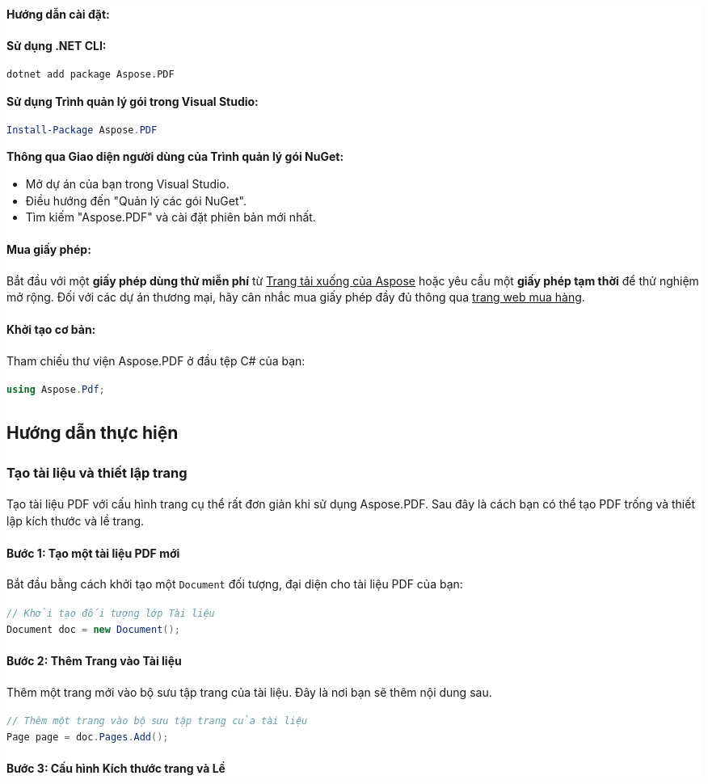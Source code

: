 #### Hướng dẫn cài đặt:

**Sử dụng .NET CLI:**
```bash
dotnet add package Aspose.PDF
```

**Sử dụng Trình quản lý gói trong Visual Studio:**
```powershell
Install-Package Aspose.PDF
```

**Thông qua Giao diện người dùng của Trình quản lý gói NuGet:**
- Mở dự án của bạn trong Visual Studio.
- Điều hướng đến "Quản lý các gói NuGet".
- Tìm kiếm "Aspose.PDF" và cài đặt phiên bản mới nhất.

#### Mua giấy phép:

Bắt đầu với một **giấy phép dùng thử miễn phí** từ [Trang tải xuống của Aspose](https://releases.aspose.com/pdf/net/) hoặc yêu cầu một **giấy phép tạm thời** để thử nghiệm mở rộng. Đối với các dự án thương mại, hãy cân nhắc mua giấy phép đầy đủ thông qua [trang web mua hàng](https://purchase.aspose.com/buy).

#### Khởi tạo cơ bản:

Tham chiếu thư viện Aspose.PDF ở đầu tệp C# của bạn:
```csharp
using Aspose.Pdf;
```

## Hướng dẫn thực hiện

### Tạo tài liệu và thiết lập trang

Tạo tài liệu PDF với cấu hình trang cụ thể rất đơn giản khi sử dụng Aspose.PDF. Sau đây là cách bạn có thể tạo PDF trống và thiết lập kích thước và lề trang.

#### Bước 1: Tạo một tài liệu PDF mới

Bắt đầu bằng cách khởi tạo một `Document` đối tượng, đại diện cho tài liệu PDF của bạn:
```csharp
// Khởi tạo đối tượng lớp Tài liệu
Document doc = new Document();
```

#### Bước 2: Thêm Trang vào Tài liệu

Thêm một trang mới vào bộ sưu tập trang của tài liệu. Đây là nơi bạn sẽ thêm nội dung sau.
```csharp
// Thêm một trang vào bộ sưu tập trang của tài liệu
Page page = doc.Pages.Add();
```

#### Bước 3: Cấu hình Kích thước trang và Lề
